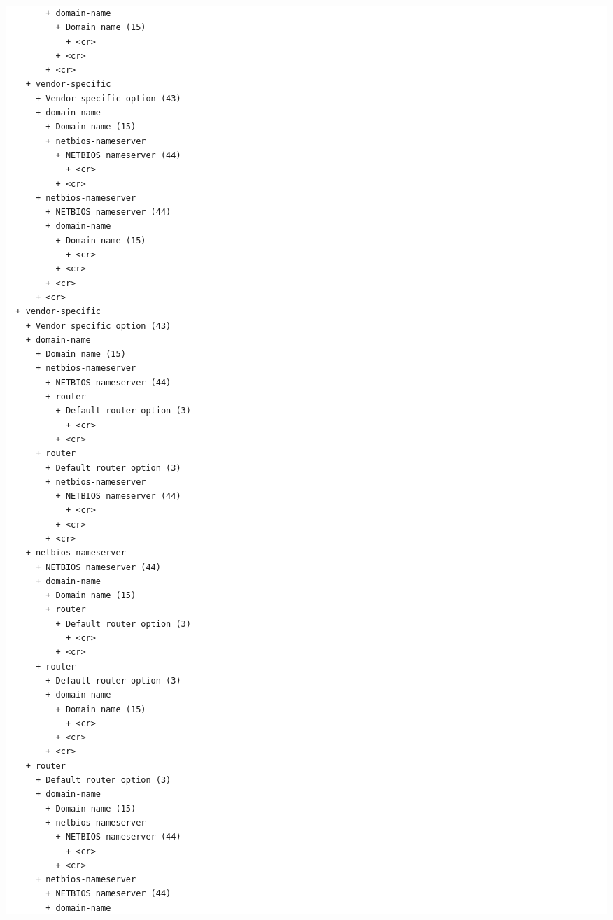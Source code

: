             + domain-name
              + Domain name (15)
                + <cr>
              + <cr>
            + <cr>
        + vendor-specific
          + Vendor specific option (43)
          + domain-name
            + Domain name (15)
            + netbios-nameserver
              + NETBIOS nameserver (44)
                + <cr>
              + <cr>
          + netbios-nameserver
            + NETBIOS nameserver (44)
            + domain-name
              + Domain name (15)
                + <cr>
              + <cr>
            + <cr>
          + <cr>
      + vendor-specific
        + Vendor specific option (43)
        + domain-name
          + Domain name (15)
          + netbios-nameserver
            + NETBIOS nameserver (44)
            + router
              + Default router option (3)
                + <cr>
              + <cr>
          + router
            + Default router option (3)
            + netbios-nameserver
              + NETBIOS nameserver (44)
                + <cr>
              + <cr>
            + <cr>
        + netbios-nameserver
          + NETBIOS nameserver (44)
          + domain-name
            + Domain name (15)
            + router
              + Default router option (3)
                + <cr>
              + <cr>
          + router
            + Default router option (3)
            + domain-name
              + Domain name (15)
                + <cr>
              + <cr>
            + <cr>
        + router
          + Default router option (3)
          + domain-name
            + Domain name (15)
            + netbios-nameserver
              + NETBIOS nameserver (44)
                + <cr>
              + <cr>
          + netbios-nameserver
            + NETBIOS nameserver (44)
            + domain-name